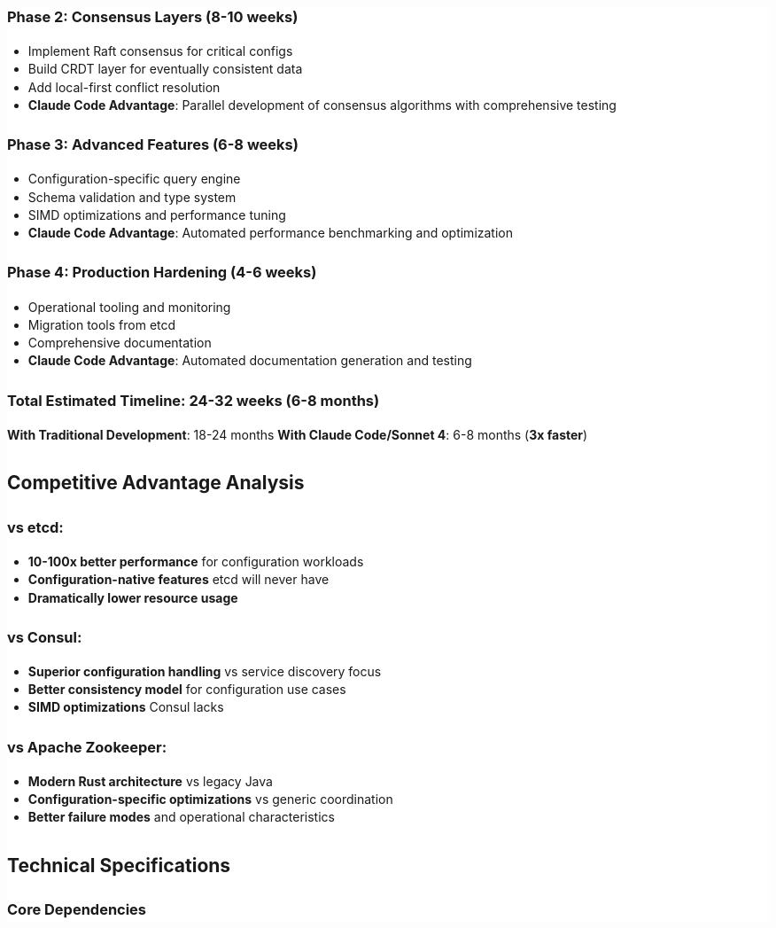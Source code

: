 ### **Phase 2: Consensus Layers (8-10 weeks)**

- Implement Raft consensus for critical configs
- Build CRDT layer for eventually consistent data
- Add local-first conflict resolution
- **Claude Code Advantage**: Parallel development of consensus algorithms with comprehensive testing

### **Phase 3: Advanced Features (6-8 weeks)**

- Configuration-specific query engine
- Schema validation and type system
- SIMD optimizations and performance tuning
- **Claude Code Advantage**: Automated performance benchmarking and optimization

### **Phase 4: Production Hardening (4-6 weeks)**

- Operational tooling and monitoring
- Migration tools from etcd
- Comprehensive documentation
- **Claude Code Advantage**: Automated documentation generation and testing

### **Total Estimated Timeline: 24-32 weeks (6-8 months)**

**With Traditional Development**: 18-24 months
**With Claude Code/Sonnet 4**: 6-8 months (**3x faster**)

## Competitive Advantage Analysis

### **vs etcd:**

- **10-100x better performance** for configuration workloads
- **Configuration-native features** etcd will never have
- **Dramatically lower resource usage**

### **vs Consul:**

- **Superior configuration handling** vs service discovery focus
- **Better consistency model** for configuration use cases
- **SIMD optimizations** Consul lacks

### **vs Apache Zookeeper:**

- **Modern Rust architecture** vs legacy Java
- **Configuration-specific optimizations** vs generic coordination
- **Better failure modes** and operational characteristics

## Technical Specifications

### **Core Dependencies**
